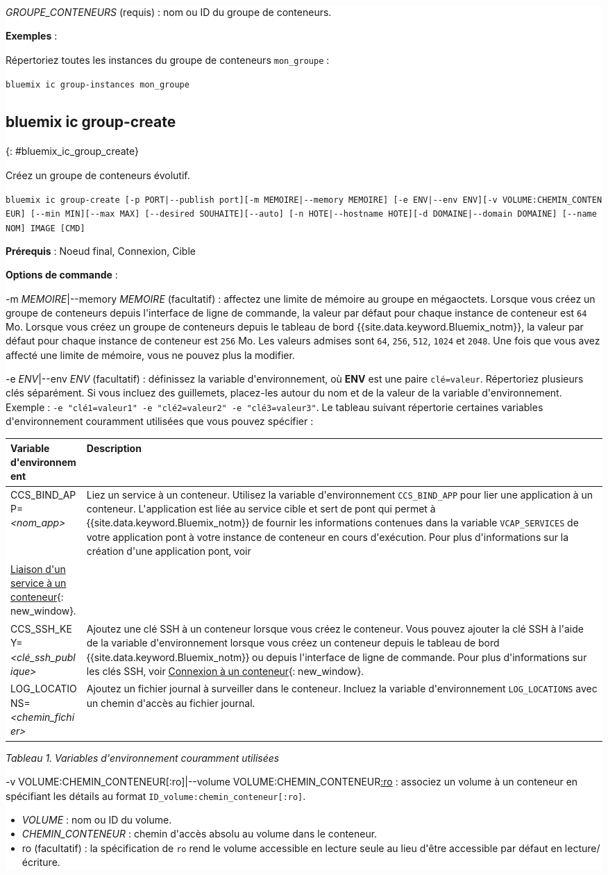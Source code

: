 *GROUPE_CONTENEURS* (requis) : nom ou ID du groupe de conteneurs.

**Exemples** :

Répertoriez toutes les instances du groupe de conteneurs `mon_groupe` :
```
bluemix ic group-instances mon_groupe
```


## bluemix ic group-create
{: #bluemix_ic_group_create}

Créez un groupe de conteneurs évolutif.

```
bluemix ic group-create [-p PORT|--publish port][-m MEMOIRE|--memory MEMOIRE] [-e ENV|--env ENV][-v VOLUME:CHEMIN_CONTENEUR] [--min MIN][--max MAX] [--desired SOUHAITE][--auto] [-n HOTE|--hostname HOTE][-d DOMAINE|--domain DOMAINE] [--name NOM] IMAGE [CMD]
```

**Prérequis** : Noeud final, Connexion, Cible

**Options de commande** :

-m *MEMOIRE*|--memory *MEMOIRE* (facultatif) : affectez une limite de mémoire au groupe en mégaoctets. Lorsque vous créez un groupe de conteneurs depuis l'interface de ligne de commande, la valeur par défaut pour chaque instance de conteneur est `64` Mo. Lorsque vous créez un groupe de conteneurs depuis le tableau de bord {{site.data.keyword.Bluemix_notm}}, la valeur par défaut pour chaque instance de conteneur est `256` Mo. Les valeurs admises sont `64`, `256`, `512`, `1024` et `2048`. Une fois que vous avez affecté une limite de mémoire, vous ne pouvez plus la modifier.

-e *ENV*|--env *ENV* (facultatif) : définissez la variable d'environnement, où **ENV** est une paire `clé=valeur`. Répertoriez plusieurs clés séparément. Si vous incluez des guillemets, placez-les autour du nom et de la valeur de la variable d'environnement. Exemple : `-e "clé1=valeur1" -e "clé2=valeur2" -e "clé3=valeur3"`.  Le tableau suivant répertorie certaines variables d'environnement couramment utilisées que vous pouvez spécifier :

|  Variable d'environnement                              |     Description                            |
| :----------------------------- | :------------------------------ |
| CCS_BIND_APP=*&lt;nom_app&gt;*       | Liez un service à un conteneur. Utilisez la variable d'environnement `CCS_BIND_APP` pour lier une application à un conteneur. L'application est liée au service cible et sert de pont qui permet à {{site.data.keyword.Bluemix_notm}} de fournir les informations contenues dans la variable `VCAP_SERVICES` de votre application pont à votre instance de conteneur en cours d'exécution. Pour plus d'informations sur la création d'une application pont, voir
[Liaison d'un service à un conteneur](http://www.ng.bluemix.net/docs/containers/container_creating_ov.html#container_binding_ov){: new_window}. |
| CCS_SSH_KEY=*&lt;clé_ssh_publique&gt;* | Ajoutez une clé SSH à un conteneur lorsque vous créez le conteneur. Vous pouvez ajouter la clé SSH à l'aide de la variable d'environnement lorsque vous créez un conteneur depuis le tableau de bord {{site.data.keyword.Bluemix_notm}} ou depuis l'interface de ligne de commande. Pour plus d'informations sur les clés SSH, voir [Connexion à un conteneur](http://www.ng.bluemix.net/docs/containers/container_creating_ov.html#container_cli_login_ssh){: new_window}. |
| LOG_LOCATIONS=*&lt;chemin_fichier&gt;* | Ajoutez un fichier journal à surveiller dans le conteneur. Incluez la variable d'environnement `LOG_LOCATIONS` avec un chemin d'accès au fichier journal. |
*Tableau 1. Variables d'environnement couramment utilisées*

-v VOLUME:CHEMIN_CONTENEUR[:ro]|--volume VOLUME:CHEMIN_CONTENEUR[:ro](facultatif) :  associez un volume à un conteneur en spécifiant les détails au format `ID_volume:chemin_conteneur[:ro]`.

- *VOLUME* : nom ou ID du volume.
- *CHEMIN_CONTENEUR* : chemin d'accès absolu au volume dans le conteneur.
- ro (facultatif) : la spécification de `ro` rend le volume accessible en lecture seule au lieu d'être accessible par défaut en lecture/écriture.
